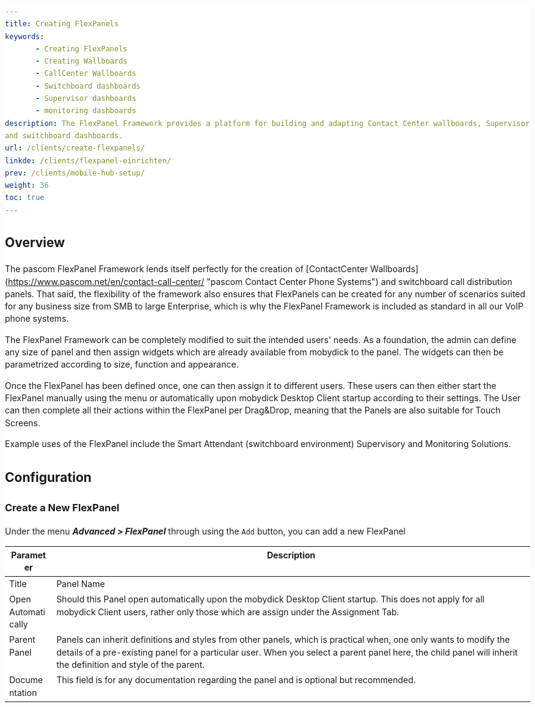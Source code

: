 ```yaml
---
title: Creating FlexPanels
keywords:
       - Creating FlexPanels
       - Creating Wallboards
       - CallCenter Wallboards
       - Switchboard dashboards
       - Supervisor dashboards
       - monitoring dashboards
description: The FlexPanel Framework provides a platform for building and adapting Contact Center wallboards, Supervisor and switchboard dashboards. 
url: /clients/create-flexpanels/
linkde: /clients/flexpanel-einrichten/
prev: /clients/mobile-hub-setup/
weight: 36
toc: true
---
```


## Overview

The pascom FlexPanel Framework lends itself perfectly for the creation of [ContactCenter Wallboards] (https://www.pascom.net/en/contact-call-center/ "pascom Contact Center Phone Systems") and switchboard call distribution panels. That said, the flexibility of the framework also ensures that FlexPanels can be created for any number of scenarios suited for any business size from SMB to large Enterprise, which is why the FlexPanel Framework is included as standard in all our VoIP phone systems. 

The FlexPanel Framework can be completely modified to suit the intended users' needs. As a foundation, the admin can define any size of panel and then assign widgets which are already available from mobydick to the panel. The widgets can then be parametrized according to size, function and appearance. 



Once the FlexPanel has been defined once, one can then assign it to different users. These users can then either start the FlexPanel manually using the menu or automatically upon mobydick Desktop Client startup according to their settings. The User can then complete all their actions within the FlexPanel per Drag&Drop, meaning that the Panels are also suitable for Touch Screens.

Example uses of the FlexPanel include the Smart Attendant (switchboard environment) Supervisory and Monitoring Solutions.

## Configuration

### Create a New FlexPanel
Under the menu ***Advanced > FlexPanel*** through using the `Add` button, you can add a new FlexPanel

|Parameter| Description|
|----------|----------|
|Title|Panel Name|
|Open Automatically|   Should this Panel open automatically upon the mobydick Desktop Client startup. This does not apply for all mobydick Client users, rather only those which are assign under the Assignment Tab.|
|Parent Panel| Panels can inherit definitions and styles from other panels, which is practical when, one only wants to modify the details of a pre-existing panel for a particular user. When you select a parent panel here, the child panel will inherit the definition and style of the parent.|
|Documentation|    This field is for any documentation regarding the panel and is optional but recommended.|
